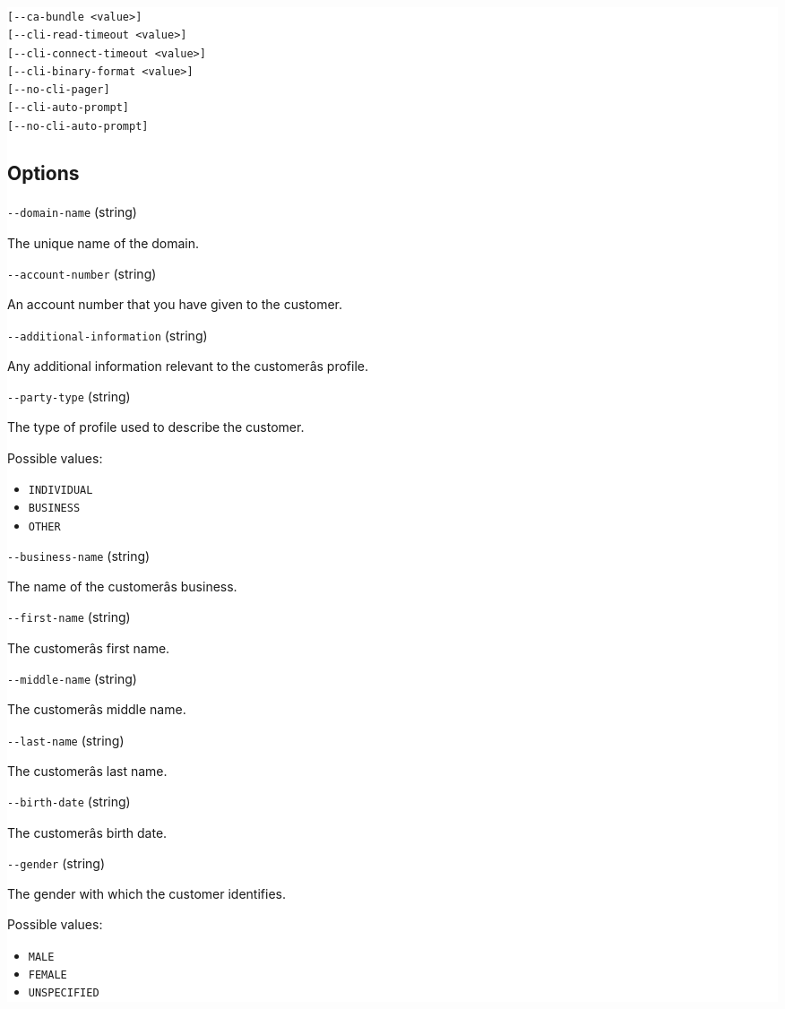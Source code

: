 ```
[--ca-bundle <value>]
[--cli-read-timeout <value>]
[--cli-connect-timeout <value>]
[--cli-binary-format <value>]
[--no-cli-pager]
[--cli-auto-prompt]
[--no-cli-auto-prompt]
```

## Options

`--domain-name` (string)

The unique name of the domain.

`--account-number` (string)

An account number that you have given to the customer.

`--additional-information` (string)

Any additional information relevant to the customerâs profile.

`--party-type` (string)

The type of profile used to describe the customer.

Possible values:

- `INDIVIDUAL`
- `BUSINESS`
- `OTHER`

`--business-name` (string)

The name of the customerâs business.

`--first-name` (string)

The customerâs first name.

`--middle-name` (string)

The customerâs middle name.

`--last-name` (string)

The customerâs last name.

`--birth-date` (string)

The customerâs birth date.

`--gender` (string)

The gender with which the customer identifies.

Possible values:

- `MALE`
- `FEMALE`
- `UNSPECIFIED`

